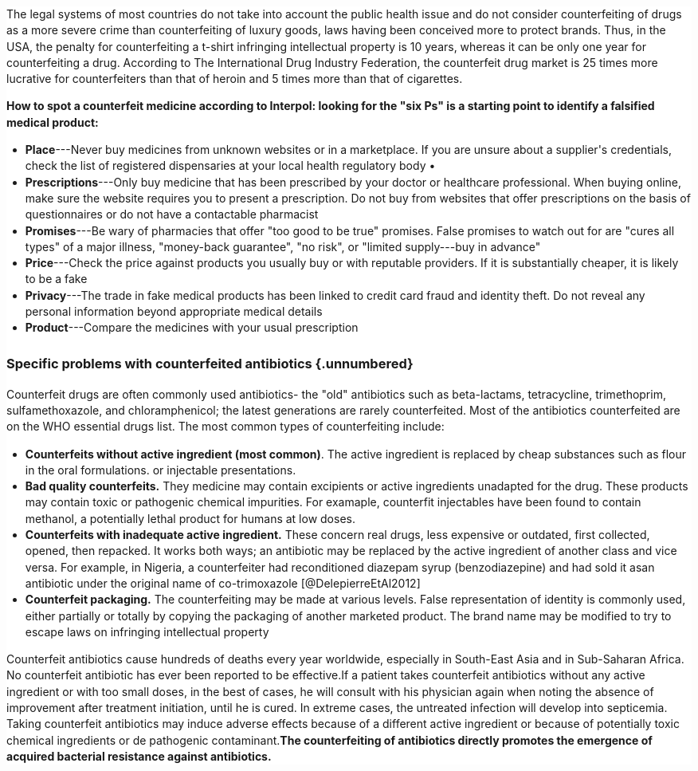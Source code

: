 The legal systems of most countries do not take into account the public health issue and do not consider counterfeiting of drugs as a more severe crime than counterfeiting of luxury goods, laws having been conceived more to protect brands. Thus, in the USA, the penalty for counterfeiting a t-shirt infringing intellectual property is 10 years, whereas it can be only one year for counterfeiting a drug. According to The International Drug Industry Federation, the counterfeit drug market is 25 times more lucrative for counterfeiters than that of heroin and 5 times more than that of cigarettes.

**How to spot a counterfeit medicine according to Interpol: looking for the "six Ps" is a starting point to identify a falsified medical product:**

-   **Place**---Never buy medicines from unknown websites or in a marketplace. If you are unsure about a supplier's credentials, check the list of registered dispensaries at your local health regulatory body •
-   **Prescriptions**---Only buy medicine that has been prescribed by your doctor or healthcare professional. When buying online, make sure the website requires you to present a prescription. Do not buy from websites that offer prescriptions on the basis of questionnaires or do not have a contactable pharmacist
-   **Promises**---Be wary of pharmacies that offer "too good to be true" promises. False promises to watch out for are "cures all types" of a major illness, "money-back guarantee", "no risk", or "limited supply---buy in advance"
-   **Price**---Check the price against products you usually buy or with reputable providers. If it is substantially cheaper, it is likely to be a fake
-   **Privacy**---The trade in fake medical products has been linked to credit card fraud and identity theft. Do not reveal any personal information beyond appropriate medical details
-   **Product**---Compare the medicines with your usual prescription

### Specific problems with counterfeited antibiotics {.unnumbered}

Counterfeit drugs are often commonly used antibiotics- the "old" antibiotics such as beta-lactams, tetracycline, trimethoprim, sulfamethoxazole, and chloramphenicol; the latest generations are rarely counterfeited. Most of the antibiotics counterfeited are on the WHO essential drugs list. The most common types of counterfeiting include:

-   **Counterfeits without active ingredient (most common)**. The active ingredient is replaced by cheap substances such as flour in the oral formulations. or injectable presentations.
-   **Bad quality counterfeits.** They medicine may contain excipients or active ingredients unadapted for the drug. These products may contain toxic or pathogenic chemical impurities. For examaple, counterfit injectables have been found to contain methanol, a potentially lethal product for humans at low doses.
-   **Counterfeits with inadequate active ingredient.** These concern real drugs, less expensive or outdated, first collected, opened, then repacked. It works both ways; an antibiotic may be replaced by the active ingredient of another class and vice versa. For example, in Nigeria, a counterfeiter had reconditioned diazepam syrup (benzodiazepine) and had sold it asan antibiotic under the original name of co-trimoxazole [@DelepierreEtAl2012]
-   **Counterfeit packaging.** The counterfeiting may be made at various levels. False representation of identity is commonly used, either partially or totally by copying the packaging of another marketed product. The brand name may be modified to try to escape laws on infringing intellectual property

Counterfeit antibiotics cause hundreds of deaths every year worldwide, especially in South-East Asia and in Sub-Saharan Africa. No counterfeit antibiotic has ever been reported to be effective.If a patient takes counterfeit antibiotics without any active ingredient or with too small doses, in the best of cases, he will consult with his physician again when noting the absence of improvement after treatment initiation, until he is cured. In extreme cases, the untreated infection will develop into septicemia. Taking counterfeit antibiotics may induce adverse effects because of a different active ingredient or because of potentially toxic chemical ingredients or de pathogenic contaminant.**The counterfeiting of antibiotics directly promotes the emergence of acquired bacterial resistance against antibiotics.**
